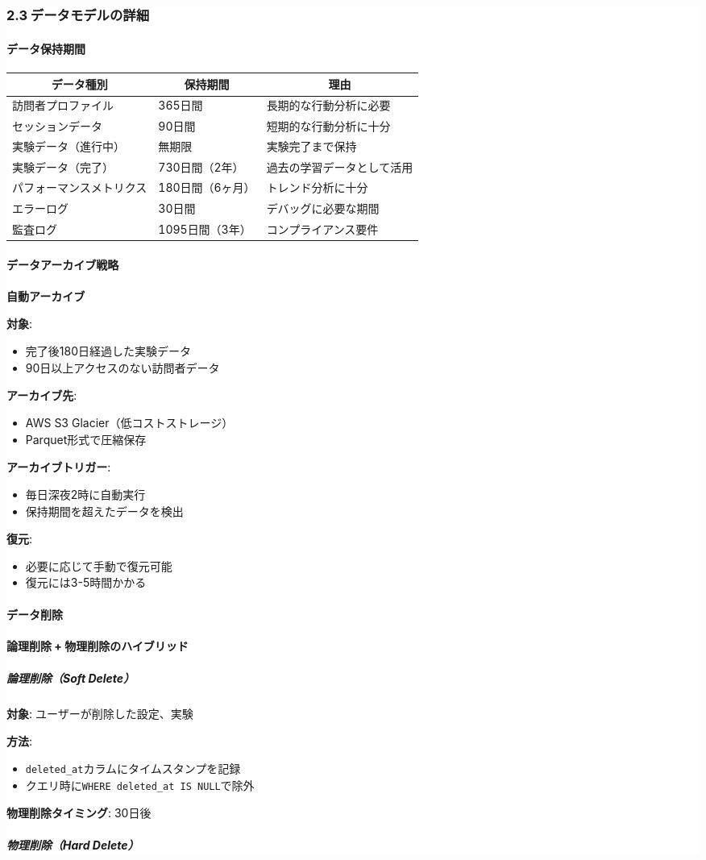 
### 2.3 データモデルの詳細

#### データ保持期間

| データ種別 | 保持期間 | 理由 |
|-----------|---------|------|
| 訪問者プロファイル | 365日間 | 長期的な行動分析に必要 |
| セッションデータ | 90日間 | 短期的な行動分析に十分 |
| 実験データ（進行中） | 無期限 | 実験完了まで保持 |
| 実験データ（完了） | 730日間（2年） | 過去の学習データとして活用 |
| パフォーマンスメトリクス | 180日間（6ヶ月） | トレンド分析に十分 |
| エラーログ | 30日間 | デバッグに必要な期間 |
| 監査ログ | 1095日間（3年） | コンプライアンス要件 |

#### データアーカイブ戦略

**自動アーカイブ**

**対象**:
- 完了後180日経過した実験データ
- 90日以上アクセスのない訪問者データ

**アーカイブ先**:
- AWS S3 Glacier（低コストストレージ）
- Parquet形式で圧縮保存

**アーカイブトリガー**:
- 毎日深夜2時に自動実行
- 保持期間を超えたデータを検出

**復元**:
- 必要に応じて手動で復元可能
- 復元には3-5時間かかる

#### データ削除

**論理削除 + 物理削除のハイブリッド**

##### 論理削除（Soft Delete）

**対象**: ユーザーが削除した設定、実験

**方法**:
- `deleted_at`カラムにタイムスタンプを記録
- クエリ時に`WHERE deleted_at IS NULL`で除外

**物理削除タイミング**: 30日後

##### 物理削除（Hard Delete）
